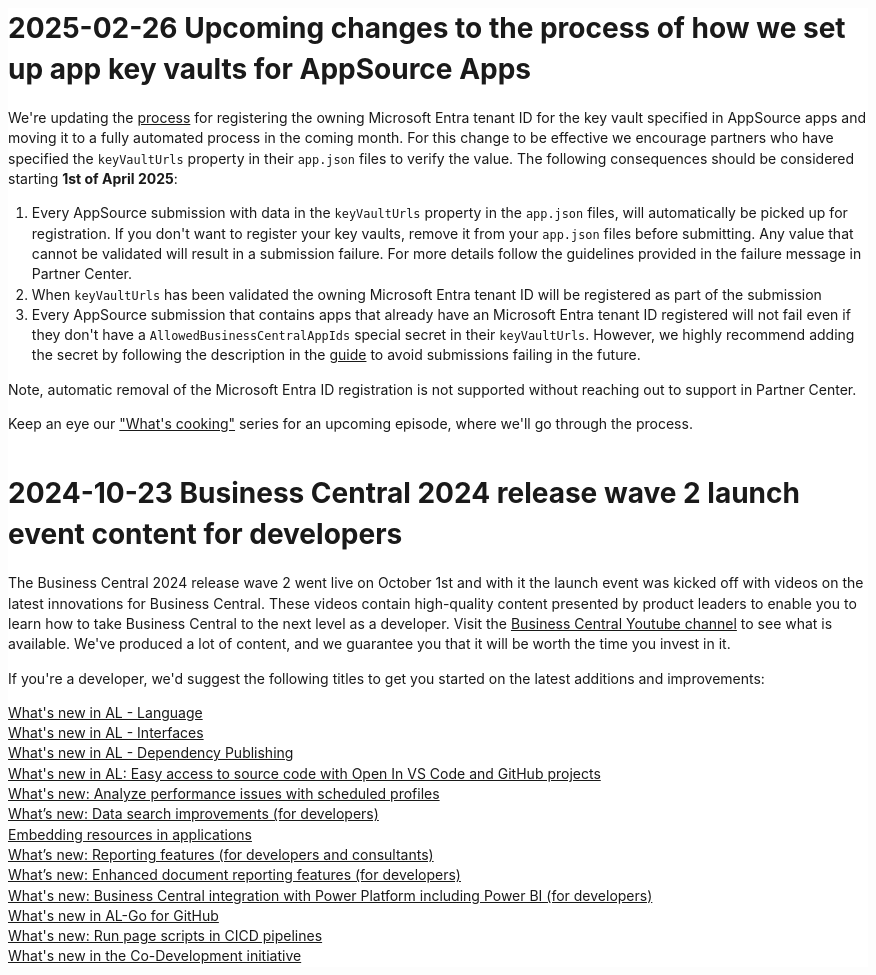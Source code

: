 # 2025-02-26 Upcoming changes to the process of how we set up app key vaults for AppSource Apps

We're updating the [process](https://learn.microsoft.com/en-us/dynamics365/business-central/dev-itpro/administration/setup-app-key-vault) for registering the owning Microsoft Entra tenant ID for the key vault specified in AppSource apps and moving it to a fully automated process in the coming month. For this change to be effective we encourage partners who have specified the `keyVaultUrls` property in their `app.json` files to verify the value. The following consequences should be considered starting **1st of April 2025**:

1. Every AppSource submission with data in the `keyVaultUrls` property in the `app.json` files, will automatically be picked up for registration. If you don't want to register your key vaults, remove it from your `app.json` files before submitting. Any value that cannot be validated will result in a submission failure. For more details follow the guidelines provided in the failure message in Partner Center.
2. When `keyVaultUrls` has been validated the owning Microsoft Entra tenant ID will be registered as part of the submission
3. Every AppSource submission that contains apps that already have an Microsoft Entra tenant ID registered will not fail even if they don't have a `AllowedBusinessCentralAppIds` special secret in their `keyVaultUrls`. However, we highly recommend adding the secret by following the description in the [guide](https://learn.microsoft.com/dynamics365/business-central/dev-itpro/administration/setup-app-key-vault) to avoid submissions failing in the future.

Note, automatic removal of the Microsoft Entra ID registration is not supported without reaching out to support in Partner Center.

Keep an eye our ["What's cooking"](https://www.youtube.com/@MicrosoftDynamics365BC) series for an upcoming episode, where we'll go through the process.

# 2024-10-23 Business Central 2024 release wave 2 launch event content for developers

The Business Central 2024 release wave 2 went live on October 1st and with it the launch event was kicked off with videos on the latest innovations for Business Central. These videos contain high-quality content presented by product leaders to enable you to learn how to take Business Central to the next level as a developer. Visit the [Business Central Youtube channel](https://www.youtube.com/@MicrosoftDynamics365BC) to see what is available. We've produced a lot of content, and we guarantee you that it will be worth the time you invest in it.

If you're a developer, we'd suggest the following titles to get you started on the latest additions and improvements:

[What's new in AL - Language](https://www.youtube.com/watch?v=lofGuQRe1BM)  
[What's new in AL - Interfaces](https://www.youtube.com/watch?v=PHmFqehrPG4)  
[What's new in AL - Dependency Publishing](https://www.youtube.com/watch?v=JKsLjwSh0SQ)  
[What's new in AL: Easy access to source code with Open In VS Code and GitHub projects](https://www.youtube.com/watch?v=8t3WaWh7K9Y)  
[What's new: Analyze performance issues with scheduled profiles](https://www.youtube.com/watch?v=0qt0Zy9ZsRo)  
[What’s new: Data search improvements (for developers)](https://www.youtube.com/watch?v=lH2Z4xfdhmY)  
[Embedding resources in applications](https://www.youtube.com/watch?v=QhHgkCe3kkk)  
[What’s new: Reporting features (for developers and consultants)](https://www.youtube.com/watch?v=hn92Al_x-s8)  
[What’s new: Enhanced document reporting features (for developers)](https://www.youtube.com/watch?v=V8CSor5qBRE)  
[What's new: Business Central integration with Power Platform including Power BI (for developers)](https://www.youtube.com/watch?v=6Zb7VAvLVm4&list=PL1FESh9FqyhRj4fjUlWvghJ3rPFyz2Foz&index=40&t=551s)  
[What's new in AL-Go for GitHub](https://www.youtube.com/watch?v=weDf53bJOL4)  
[What's new: Run page scripts in CICD pipelines](https://www.youtube.com/watch?v=5GoAzII20L0)  
[What's new in the Co-Development initiative](https://www.youtube.com/watch?v=6SyNNeHQDUo)  
